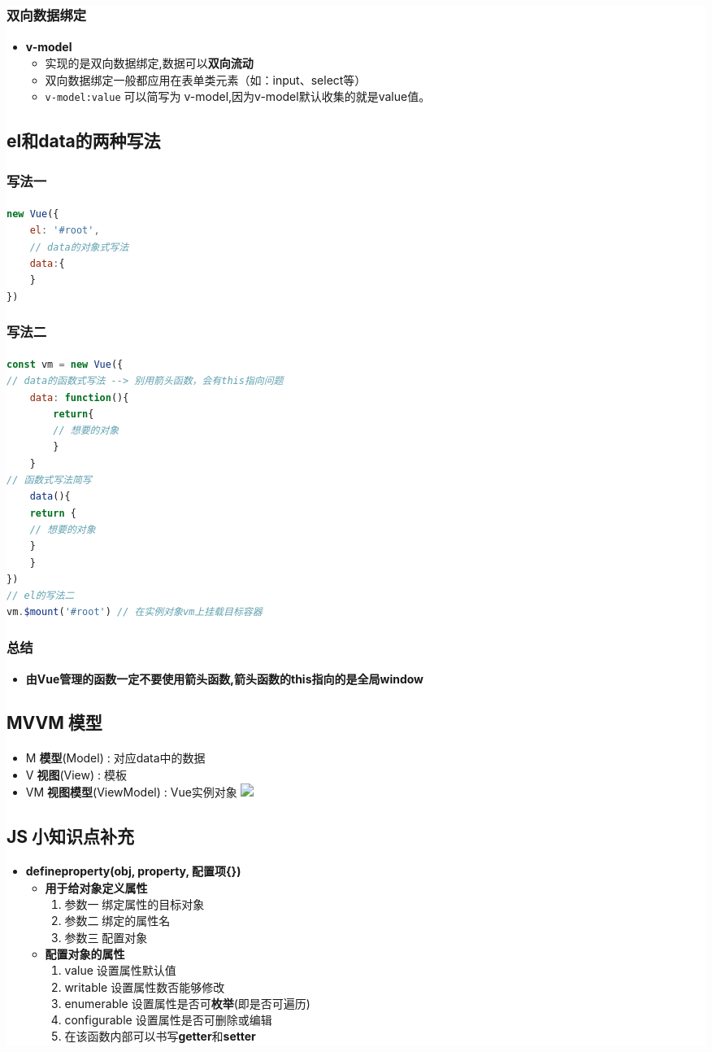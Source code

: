 ### 双向数据绑定
- **v-model**
	- 实现的是双向数据绑定,数据可以**双向流动**
	- 双向数据绑定一般都应用在表单类元素（如：input、select等）
	- ```v-model:value``` 可以简写为 v-model,因为v-model默认收集的就是value值。

## el和data的两种写法
### 写法一
```js
new Vue({
	el: '#root',
	// data的对象式写法
	data:{
	}
})
```
### 写法二
```js
const vm = new Vue({
// data的函数式写法 --> 别用箭头函数，会有this指向问题
	data: function(){
		return{
		// 想要的对象
		}
	}
// 函数式写法简写
	data(){
	return {
	// 想要的对象
	}
	}
})
// el的写法二
vm.$mount('#root') // 在实例对象vm上挂载目标容器
```

### 总结
- **由Vue管理的函数一定不要使用箭头函数,箭头函数的this指向的是全局window**

## MVVM 模型
- M **模型**(Model)  : 对应data中的数据
- V **视图**(View) : 模板
- VM **视图模型**(ViewModel) : Vue实例对象
![](/images/vue2/MVVM.png)

## JS 小知识点补充
- **defineproperty(obj, property, 配置项{})**
	- **用于给对象定义属性**
		1. 参数一 绑定属性的目标对象
		2. 参数二 绑定的属性名
		3. 参数三 配置对象
	- **配置对象的属性**
		1. value	设置属性默认值
		2. writable	设置属性数否能够修改
		3. enumerable	设置属性是否可**枚举**(即是否可遍历)
		4. configurable	设置属性是否可删除或编辑
		5. 在该函数内部可以书写**getter**和**setter**
